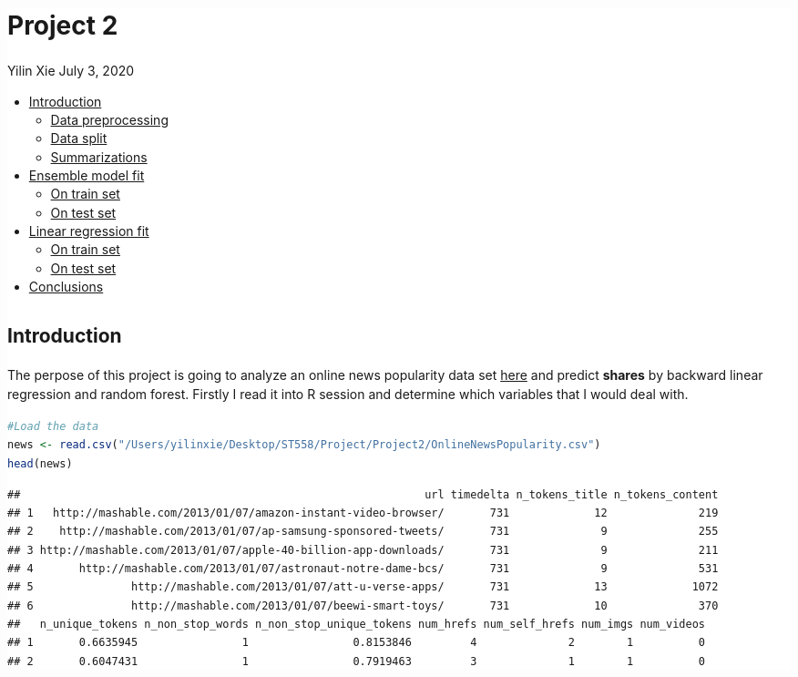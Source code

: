 Project 2
================
Yilin Xie
July 3, 2020

  - [Introduction](#introduction)
      - [Data preprocessing](#data-preprocessing)
      - [Data split](#data-split)
      - [Summarizations](#summarizations)
  - [Ensemble model fit](#ensemble-model-fit)
      - [On train set](#on-train-set)
      - [On test set](#on-test-set)
  - [Linear regression fit](#linear-regression-fit)
      - [On train set](#on-train-set-1)
      - [On test set](#on-test-set-1)
  - [Conclusions](#conclusions)

## Introduction

The perpose of this project is going to analyze an online news
popularity data set
[here](https://archive.ics.uci.edu/ml/datasets/Online+News+Popularity)
and predict **shares** by backward linear regression and random forest.
Firstly I read it into R session and determine which variables that I
would deal with.

``` r
#Load the data
news <- read.csv("/Users/yilinxie/Desktop/ST558/Project/Project2/OnlineNewsPopularity.csv")
head(news)
```

    ##                                                              url timedelta n_tokens_title n_tokens_content
    ## 1   http://mashable.com/2013/01/07/amazon-instant-video-browser/       731             12              219
    ## 2    http://mashable.com/2013/01/07/ap-samsung-sponsored-tweets/       731              9              255
    ## 3 http://mashable.com/2013/01/07/apple-40-billion-app-downloads/       731              9              211
    ## 4       http://mashable.com/2013/01/07/astronaut-notre-dame-bcs/       731              9              531
    ## 5               http://mashable.com/2013/01/07/att-u-verse-apps/       731             13             1072
    ## 6               http://mashable.com/2013/01/07/beewi-smart-toys/       731             10              370
    ##   n_unique_tokens n_non_stop_words n_non_stop_unique_tokens num_hrefs num_self_hrefs num_imgs num_videos
    ## 1       0.6635945                1                0.8153846         4              2        1          0
    ## 2       0.6047431                1                0.7919463         3              1        1          0